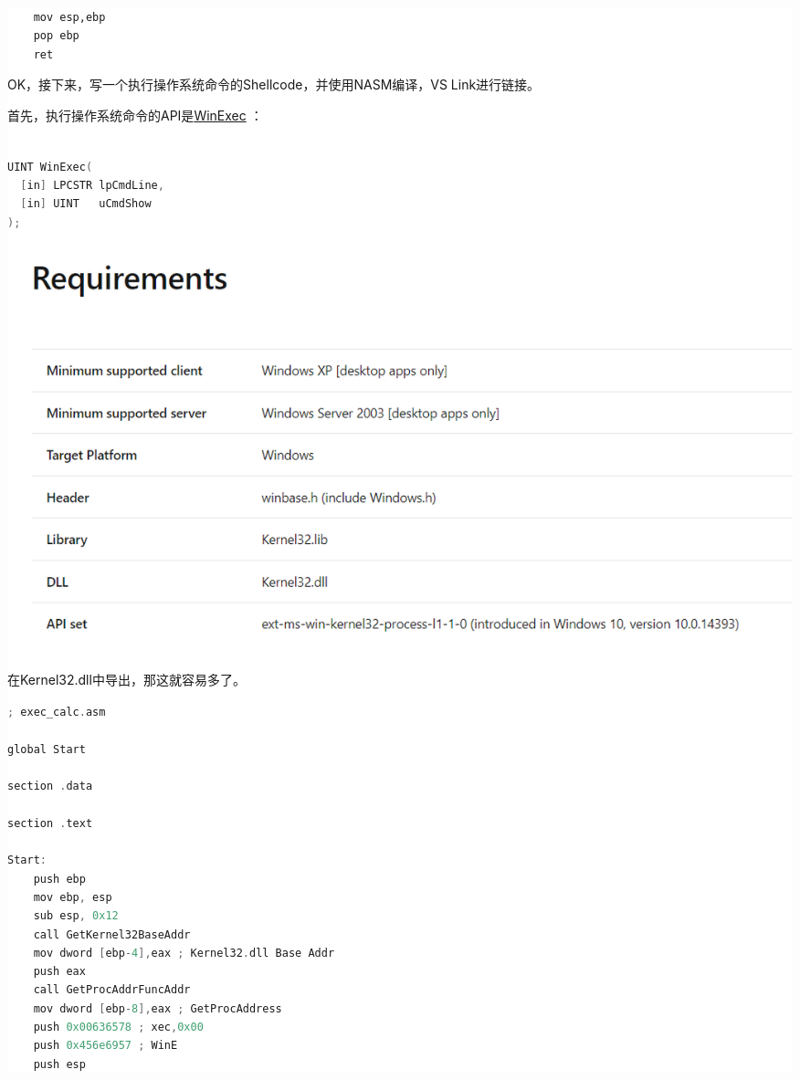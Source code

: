 ```bash
    mov esp,ebp
    pop ebp
    ret
```

OK，接下来，写一个执行操作系统命令的Shellcode，并使用NASM编译，VS Link进行链接。

首先，执行操作系统命令的API是[WinExec](https://docs.microsoft.com/en-us/windows/win32/api/winbase/nf-winbase-winexec) ：

```c

UINT WinExec(
  [in] LPCSTR lpCmdLine,
  [in] UINT   uCmdShow
);
```

![](../../../static/images/2022-02-16-17-31-35.png)

在Kernel32.dll中导出，那这就容易多了。

```c
; exec_calc.asm

global Start

section .data

section .text

Start:
    push ebp
    mov ebp, esp
    sub esp, 0x12
    call GetKernel32BaseAddr
    mov dword [ebp-4],eax ; Kernel32.dll Base Addr
    push eax
    call GetProcAddrFuncAddr
    mov dword [ebp-8],eax ; GetProcAddress
    push 0x00636578 ; xec,0x00
    push 0x456e6957 ; WinE
    push esp
```